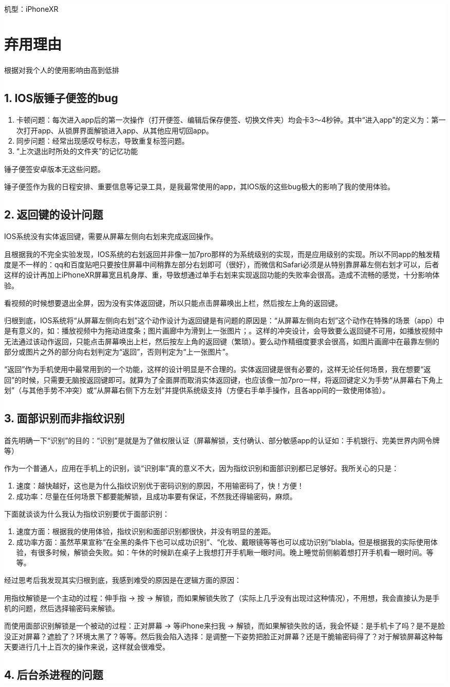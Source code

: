 机型：iPhoneXR

# 弃用理由

根据对我个人的使用影响由高到低排

## 1\. IOS版锤子便签的bug

1.  卡顿问题：每次进入app后的第一次操作（打开便签、编辑后保存便签、切换文件夹）均会卡3～4秒钟。其中“进入app”的定义为：第一次打开app、从锁屏界面解锁进入app、从其他应用切回app。
2.  同步问题：经常出现感叹号标志，导致重复标签问题。
3.  “上次退出时所处的文件夹”的记忆功能

锤子便签安卓版本无这些问题。

锤子便签作为我的日程安排、重要信息等记录工具，是我最常使用的app，其IOS版的这些bug极大的影响了我的使用体验。

## 2\. 返回键的设计问题

IOS系统没有实体返回键，需要从屏幕左侧向右划来完成返回操作。

且根据我的不完全实验发现，IOS系统的右划返回并非像一加7pro那样的为系统级别的实现，而是应用级别的实现。所以不同app的触发精度是不一样的：qq和百度贴吧只要按住屏幕中间稍靠左部分右划即可（很好），而微信和Safari必须是从特别靠屏幕左侧右划才可以，后者这样的设计再加上iPhoneXR屏幕宽且机身厚、重，导致想通过单手右划来实现返回功能的失败率会很高。造成不流畅的感觉，十分影响体验。

看视频的时候想要退出全屏，因为没有实体返回键，所以只能点击屏幕唤出上栏，然后按左上角的返回键。

归根到底，IOS系统将“从屏幕左侧向右划”这个动作设计为返回键是有问题的原因是：“从屏幕左侧向右划”这个动作在特殊的场景（app）中是有意义的，如：播放视频中为拖动进度条；图片画廊中为滑到上一张图片；。这样的冲突设计，会导致要么返回键不可用，如播放视频中无法通过该动作返回，只能点击屏幕唤出上栏，然后按左上角的返回键（繁琐）。要么动作精细度要求会很高，如图片画廊中在最靠左侧的部分或图片之外的部分向右划判定为“返回”，否则判定为“上一张图片”。

“返回”作为手机使用中最常用到的一个功能，这样的设计明显是不合理的。实体返回键是很有必要的，这样无论任何场景，我在想要“返回”的时候，只需要无脑按返回键即可。就算为了全面屏而取消实体返回键，也应该像一加7pro一样，将返回键定义为手势“从屏幕右下角上划”（与其他手势不冲突）或“从屏幕右侧下方左划”并提供系统级支持（方便右手单手操作，且各app间的一致使用体验）。

## 3\. 面部识别而非指纹识别

首先明确一下“识别”的目的：“识别”是就是为了做权限认证（屏幕解锁，支付确认、部分敏感app的认证如：手机银行、完美世界内网令牌等）

作为一个普通人，应用在手机上的识别，谈“识别率”真的意义不大，因为指纹识别和面部识别都已足够好。我所关心的只是：

1.  速度：越快越好，这也是为什么指纹识别优于密码识别的原因，不用输密码了，快！方便！
2.  成功率：尽量在任何场景下都要能解锁，且成功率要有保证，不然我还得输密码，麻烦。

下面就谈谈为什么我认为指纹识别要优于面部识别：

1.  速度方面：根据我的使用体验，指纹识别和面部识别都很快，并没有明显的差距。
2.  成功率方面：虽然苹果宣称“在全黑的条件下也可以成功识别”、“化妆、戴眼镜等等也可以成功识别”blabla。但是根据我的实际使用体验，有很多时候，解锁会失败。如：午休的时候趴在桌子上我想打开手机瞅一眼时间。晚上睡觉前侧躺着想打开手机看一眼时间。等等。

经过思考后我发现其实归根到底，我感到难受的原因是在逻辑方面的原因：

用指纹解锁是一个主动的过程：伸手指 → 按 → 解锁，而如果解锁失败了（实际上几乎没有出现过这种情况），不用想，我会直接认为是手机的问题，然后选择输密码来解锁。

而使用面部识别解锁是一个被动的过程：正对屏幕 → 等iPhone来扫我 → 解锁，而如果解锁失败的话，我会怀疑：是手机卡了吗？是不是脸没正对屏幕？遮脸了？环境太黑了？等等。然后我会陷入选择：是调整一下姿势把脸正对屏幕？还是干脆输密码得了？对于解锁屏幕这种每天要进行几十上百次的操作来说，这样就会很难受。

## 4\. 后台杀进程的问题
